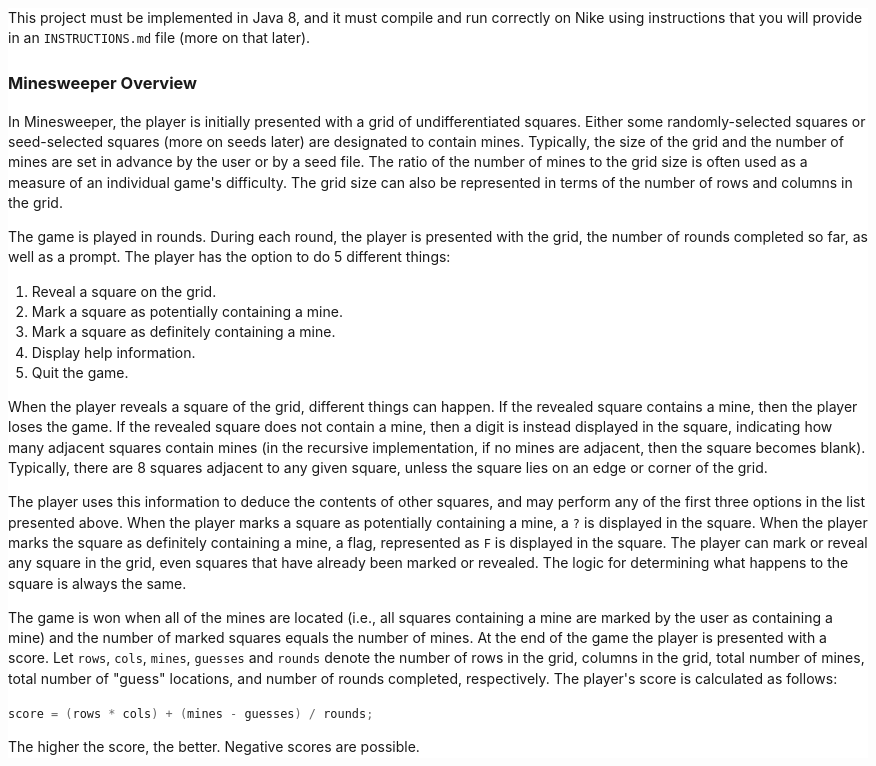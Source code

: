 This project must be implemented in Java 8, and it must compile and run 
correctly on Nike using instructions that you will provide in an
<code>INSTRUCTIONS.md</code> file (more on that later).

### Minesweeper Overview

In Minesweeper, the player is initially presented with a grid of 
undifferentiated squares. Either some randomly-selected squares or seed-selected
squares (more on seeds later) are designated to contain mines. Typically, the
size of the grid and the number of mines are set in advance by the user or by a
seed file. The ratio of the number of mines to the grid size is often used as a
measure of an individual game's difficulty. The grid size can also be
represented in terms of the number of rows and columns in the grid.

The game is played in rounds. During each round, the player is presented with
the grid, the number of rounds completed so far, as well as a prompt. The player
has the option to do 5 different things:

 1. Reveal a square on the grid.
 2. Mark a square as potentially containing a mine.
 3. Mark a square as definitely containing a mine.
 4. Display help information.
 5. Quit the game.

When the player reveals a square of the grid, different things can happen. If 
the revealed square contains a mine, then the player loses the game. If the 
revealed square does not contain a mine, then a digit is instead displayed in 
the square, indicating how many adjacent squares contain mines (in the 
recursive implementation, if no mines are adjacent, then the square becomes 
blank). Typically, there are 8 squares adjacent to any given square, unless
the square lies on an edge or corner of the grid.

The player uses this information to deduce the contents of other squares, and 
may perform any of the first three options in the list presented above. When the
player marks a square as potentially containing a mine, a <code>?</code> is 
displayed in the square. When the player marks the square as definitely 
containing a mine, a flag, represented as <code>F</code> is displayed in the 
square. The player can mark or reveal any square in the grid, even squares that
have already been marked or revealed. The logic for determining what happens
to the square is always the same.

The game is won when all of the mines are located (i.e., all squares 
containing a mine are marked by the user as containing a mine) and the number 
of marked squares equals the number of mines. At the end of the game the player 
is presented with a score. 
Let <code>rows</code>, <code>cols</code>, <code>mines</code>, <code>guesses</code>
and  <code>rounds</code> denote the number of rows in the grid, columns in the grid,
total number of mines, total number of "guess" locations, and number of rounds 
completed, respectively. The player's score is calculated as follows:

```java
score = (rows * cols) + (mines - guesses) / rounds;
```

The higher the score, the better. Negative scores are possible.
